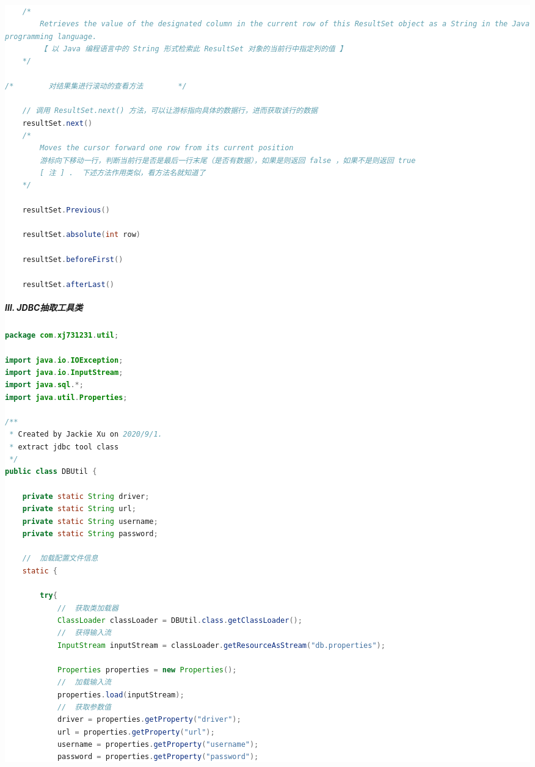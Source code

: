 ```java
    /*
    	Retrieves the value of the designated column in the current row of this ResultSet object as a String in the Java programming language.
    	【 以 Java 编程语言中的 String 形式检索此 ResultSet 对象的当前行中指定列的值 】
    */
    
/*        对结果集进行滚动的查看方法        */
    
    // 调用 ResultSet.next() 方法，可以让游标指向具体的数据行，进而获取该行的数据
	resultSet.next()
    /*
    	Moves the cursor forward one row from its current position
    	游标向下移动一行，判断当前行是否是最后一行末尾（是否有数据），如果是则返回 false ，如果不是则返回 true
    	[ 注 ] .  下述方法作用类似，看方法名就知道了
    */
    
	resultSet.Previous()
    
	resultSet.absolute(int row) 
    
	resultSet.beforeFirst()
    
	resultSet.afterLast()
```

##### 	Ⅲ. JDBC抽取工具类

```java
package com.xj731231.util;

import java.io.IOException;
import java.io.InputStream;
import java.sql.*;
import java.util.Properties;

/**
 * Created by Jackie Xu on 2020/9/1.
 * extract jdbc tool class
 */
public class DBUtil {

    private static String driver;
    private static String url;
    private static String username;
    private static String password;

    //  加载配置文件信息
    static {

        try{
            //  获取类加载器
            ClassLoader classLoader = DBUtil.class.getClassLoader();
            //  获得输入流
            InputStream inputStream = classLoader.getResourceAsStream("db.properties");

            Properties properties = new Properties();
            //  加载输入流
            properties.load(inputStream);
            //  获取参数值
            driver = properties.getProperty("driver");
            url = properties.getProperty("url");
            username = properties.getProperty("username");
            password = properties.getProperty("password");

```